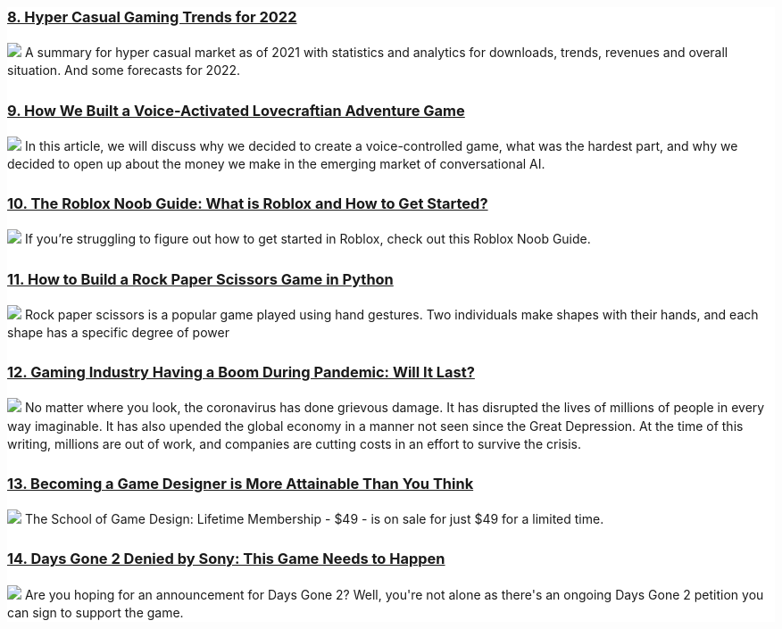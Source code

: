 ### [8. Hyper Casual Gaming Trends for 2022](https://hackernoon.com/hyper-casual-gaming-trends-for-2022)
![](https://cdn.hackernoon.com/images/xfXD8KqqtOfu5CY5nlFGKap1kMp2-us048pi.png)
A summary for hyper casual market as of 2021 with statistics and analytics for downloads, trends, revenues and overall situation. And some forecasts for 2022.

### [9. How We Built a Voice-Activated Lovecraftian Adventure Game](https://hackernoon.com/how-we-built-a-voice-activated-lovecraftian-adventure-game-9r5l3uir)
![](https://firebasestorage.googleapis.com/v0/b/hackernoon-app.appspot.com/o/images%2FVScDxmNrFnbAMqP1aZWahtpwpQM2-vm263tgt.jpeg?alt=media&token=1b5e563f-7e4a-4b95-bda1-74d2ea1c7e50)
In this article, we will discuss why we decided to create a voice-controlled game, what was the hardest part, and why we decided to open up about the money we make in the emerging market of conversational AI.

### [10. The Roblox Noob Guide: What is Roblox and How to Get Started?](https://hackernoon.com/the-roblox-noob-guide-what-is-roblox-and-how-to-get-started-zhr33uo)
![](https://cdn.hackernoon.com/images/RoifOyeHnPelQUu5SKamxiCm4py1-ik3e330t.jpeg)
If you’re struggling to figure out how to get started in Roblox, check out this Roblox Noob Guide. 

### [11. How to Build a Rock Paper Scissors Game in Python](https://hackernoon.com/how-to-build-a-rock-paper-scissors-game-in-python)
![](https://cdn.hackernoon.com/images/7FHeR383huUAovH1GLgM3KFQYh12-nnd30ut.jpeg)
Rock paper scissors is a popular game played using hand gestures. Two individuals make shapes with their hands, and each shape has a specific degree of power

### [12. Gaming Industry Having a Boom During Pandemic: Will It Last?](https://hackernoon.com/gaming-industry-having-a-boom-during-pandemic-will-it-last-o51d3u4c)
![](https://firebasestorage.googleapis.com/v0/b/hackernoon-app.appspot.com/o/images%2F25FD7aJjvQXZmpBWsHFW5JYdjMt1-n8273uyv.jpeg?alt=media&token=73281583-e89f-4cdc-a357-92ea28714c1c)
No matter where you look, the coronavirus has done grievous damage. It has disrupted the lives of millions of people in every way imaginable. It has also upended the global economy in a manner not seen since the Great Depression. At the time of this writing, millions are out of work, and companies are cutting costs in an effort to survive the crisis.

### [13. Becoming a Game Designer is More Attainable Than You Think](https://hackernoon.com/becoming-a-game-designer-is-more-attainable-than-you-think)
![](https://cdn.hackernoon.com/images/ZFjrjKyru3ZAtV6LHrpdLvoZTLv2-cm137pi.jpeg)
The School of Game Design: Lifetime Membership - $49 - is on sale for just $49 for a limited time.

### [14. Days Gone 2 Denied by Sony: This Game Needs to Happen](https://hackernoon.com/days-gone-2-denied-by-sony-this-game-needs-to-happen)
![](https://cdn.hackernoon.com/images/5Prz51a65WevCnBVDzOYV17srxr2-pq036e9.jpeg)
Are you hoping for an announcement for Days Gone 2? Well, you're not alone as there's an ongoing Days Gone 2 petition you can sign to support the game.
